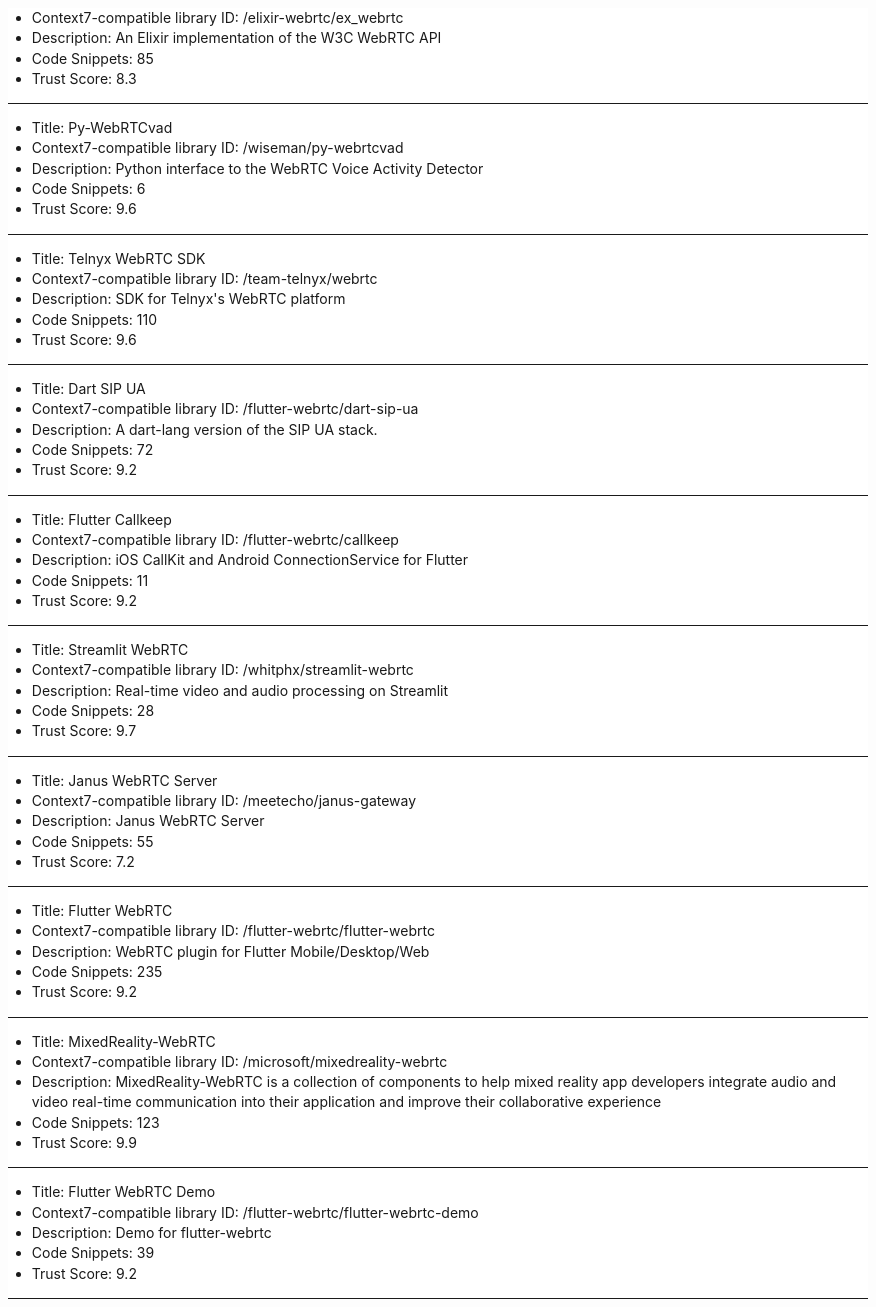 - Context7-compatible library ID: /elixir-webrtc/ex_webrtc
- Description: An Elixir implementation of the W3C WebRTC API
- Code Snippets: 85
- Trust Score: 8.3
----------
- Title: Py-WebRTCvad
- Context7-compatible library ID: /wiseman/py-webrtcvad
- Description: Python interface to the WebRTC Voice Activity Detector 
- Code Snippets: 6
- Trust Score: 9.6
----------
- Title: Telnyx WebRTC SDK
- Context7-compatible library ID: /team-telnyx/webrtc
- Description: SDK for Telnyx's WebRTC platform
- Code Snippets: 110
- Trust Score: 9.6
----------
- Title: Dart SIP UA
- Context7-compatible library ID: /flutter-webrtc/dart-sip-ua
- Description: A dart-lang version of the SIP UA stack.
- Code Snippets: 72
- Trust Score: 9.2
----------
- Title: Flutter Callkeep
- Context7-compatible library ID: /flutter-webrtc/callkeep
- Description: iOS CallKit and Android ConnectionService for Flutter
- Code Snippets: 11
- Trust Score: 9.2
----------
- Title: Streamlit WebRTC
- Context7-compatible library ID: /whitphx/streamlit-webrtc
- Description: Real-time video and audio processing on Streamlit
- Code Snippets: 28
- Trust Score: 9.7
----------
- Title: Janus WebRTC Server
- Context7-compatible library ID: /meetecho/janus-gateway
- Description: Janus WebRTC Server
- Code Snippets: 55
- Trust Score: 7.2
----------
- Title: Flutter WebRTC
- Context7-compatible library ID: /flutter-webrtc/flutter-webrtc
- Description: WebRTC plugin for Flutter Mobile/Desktop/Web
- Code Snippets: 235
- Trust Score: 9.2
----------
- Title: MixedReality-WebRTC
- Context7-compatible library ID: /microsoft/mixedreality-webrtc
- Description: MixedReality-WebRTC is a collection of components to help mixed reality app developers integrate audio and video real-time communication into their application and improve their collaborative experience
- Code Snippets: 123
- Trust Score: 9.9
----------
- Title: Flutter WebRTC Demo
- Context7-compatible library ID: /flutter-webrtc/flutter-webrtc-demo
- Description: Demo for flutter-webrtc
- Code Snippets: 39
- Trust Score: 9.2
----------